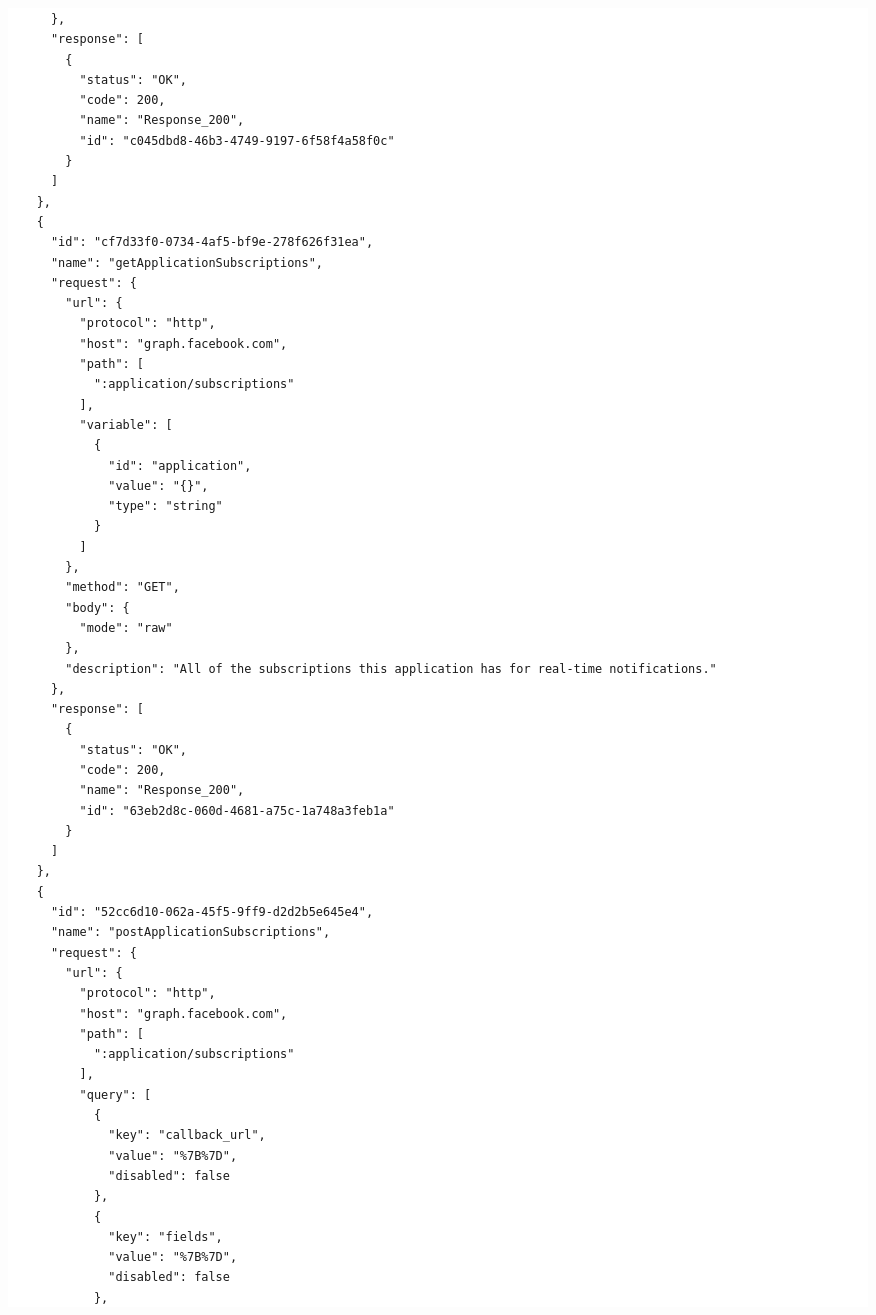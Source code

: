           },
          "response": [
            {
              "status": "OK",
              "code": 200,
              "name": "Response_200",
              "id": "c045dbd8-46b3-4749-9197-6f58f4a58f0c"
            }
          ]
        },
        {
          "id": "cf7d33f0-0734-4af5-bf9e-278f626f31ea",
          "name": "getApplicationSubscriptions",
          "request": {
            "url": {
              "protocol": "http",
              "host": "graph.facebook.com",
              "path": [
                ":application/subscriptions"
              ],
              "variable": [
                {
                  "id": "application",
                  "value": "{}",
                  "type": "string"
                }
              ]
            },
            "method": "GET",
            "body": {
              "mode": "raw"
            },
            "description": "All of the subscriptions this application has for real-time notifications."
          },
          "response": [
            {
              "status": "OK",
              "code": 200,
              "name": "Response_200",
              "id": "63eb2d8c-060d-4681-a75c-1a748a3feb1a"
            }
          ]
        },
        {
          "id": "52cc6d10-062a-45f5-9ff9-d2d2b5e645e4",
          "name": "postApplicationSubscriptions",
          "request": {
            "url": {
              "protocol": "http",
              "host": "graph.facebook.com",
              "path": [
                ":application/subscriptions"
              ],
              "query": [
                {
                  "key": "callback_url",
                  "value": "%7B%7D",
                  "disabled": false
                },
                {
                  "key": "fields",
                  "value": "%7B%7D",
                  "disabled": false
                },